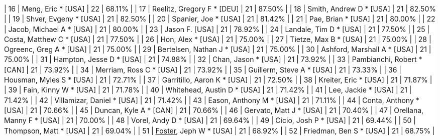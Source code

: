 | 16 | Meng, Eric \* [USA] | 22 | 68.11% |
| 17 | Reelitz, Gregory F \* [DEU] | 21 | 87.50% |
| 18 | Smith, Andrew D \* [USA] | 21 | 82.50% |
| 19 | Shver, Evgeny \* [USA] | 21 | 82.50% |
| 20 | Spanier, Joe \* [USA] | 21 | 81.42% |
| 21 | Pae, Brian \* [USA] | 21 | 80.00% |
| 22 | Jacob, Michael A \* [USA] | 21 | 80.00% |
| 23 | Jason F. [USA] | 21 | 78.92% |
| 24 | Landale, Tim D \* [USA] | 21 | 77.50% |
| 25 | Costa, Matthew C \* [USA] | 21 | 77.50% |
| 26 | Hon, Alex \* [USA] | 21 | 75.00% |
| 27 | Tietze, Max B \* [USA] | 21 | 75.00% |
| 28 | Ogreenc, Greg A \* [USA] | 21 | 75.00% |
| 29 | Bertelsen, Nathan J \* [USA] | 21 | 75.00% |
| 30 | Ashford, Marshall A \* [USA] | 21 | 75.00% |
| 31 | Hampton, Jesse D \* [USA] | 21 | 74.88% |
| 32 | Chan, Jason \* [USA] | 21 | 73.92% |
| 33 | Pambianchi, Robert \* [CAN] | 21 | 73.92% |
| 34 | Merriam, Ross C \* [USA] | 21 | 73.92% |
| 35 | Guillerm, Steve A \* [USA] | 21 | 73.33% |
| 36 | Housman, Myles S \* [USA] | 21 | 72.71% |
| 37 | Garritillo, Aaron K \* [USA] | 21 | 72.50% |
| 38 | Kreiter, Eric \* [USA] | 21 | 71.87% |
| 39 | Fain, Kinny W \* [USA] | 21 | 71.78% |
| 40 | Whitehead, Austin D \* [USA] | 21 | 71.42% |
| 41 | Lee, Jackie \* [USA] | 21 | 71.42% |
| 42 | Villamizar, Daniel \* [USA] | 21 | 71.42% |
| 43 | Eason, Anthony M \* [USA] | 21 | 71.11% |
| 44 | Conta, Anthony \* [USA] | 21 | 70.66% |
| 45 | Duncan, Kyle A \* [CAN] | 21 | 70.66% |
| 46 | Gervato, Matt J \* [USA] | 21 | 70.40% |
| 47 | Orellana, Manny F \* [USA] | 21 | 70.00% |
| 48 | Vorel, Andy D \* [USA] | 21 | 69.64% |
| 49 | Cicio, Josh P \* [USA] | 21 | 69.44% |
| 50 | Thompson, Matt \* [USA] | 21 | 69.04% |
| 51 | [Foster](https://gatherer.wizards.com/Pages/Card/Details.aspx?name=Foster), Jeph W \* [USA] | 21 | 68.92% |
| 52 | Friedman, Ben S \* [USA] | 21 | 68.75% |